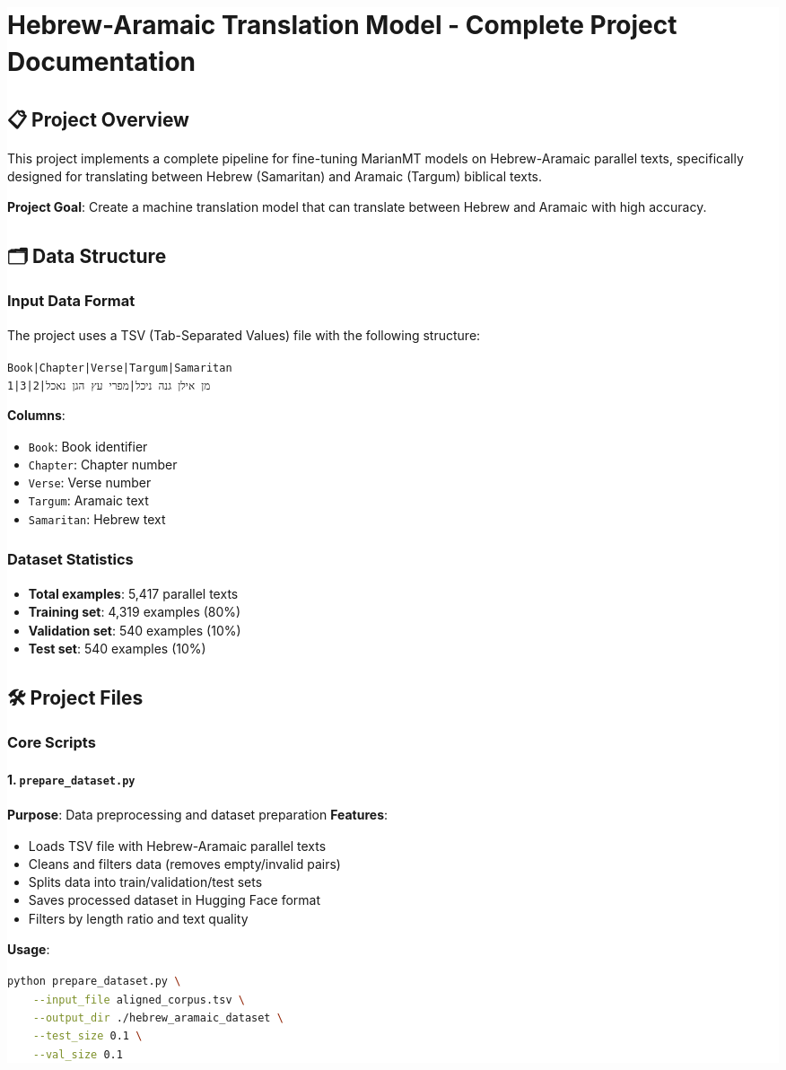 # Hebrew-Aramaic Translation Model - Complete Project Documentation

## 📋 Project Overview

This project implements a complete pipeline for fine-tuning MarianMT models on Hebrew-Aramaic parallel texts, specifically designed for translating between Hebrew (Samaritan) and Aramaic (Targum) biblical texts.

**Project Goal**: Create a machine translation model that can translate between Hebrew and Aramaic with high accuracy.

## 🗂️ Data Structure

### Input Data Format
The project uses a TSV (Tab-Separated Values) file with the following structure:
```
Book|Chapter|Verse|Targum|Samaritan
1|3|2|מן אילן גנה ניכל|מפרי עץ הגן נאכל
```

**Columns**:
- `Book`: Book identifier
- `Chapter`: Chapter number  
- `Verse`: Verse number
- `Targum`: Aramaic text
- `Samaritan`: Hebrew text

### Dataset Statistics
- **Total examples**: 5,417 parallel texts
- **Training set**: 4,319 examples (80%)
- **Validation set**: 540 examples (10%)
- **Test set**: 540 examples (10%)

## 🛠️ Project Files

### Core Scripts

#### 1. `prepare_dataset.py`
**Purpose**: Data preprocessing and dataset preparation
**Features**:
- Loads TSV file with Hebrew-Aramaic parallel texts
- Cleans and filters data (removes empty/invalid pairs)
- Splits data into train/validation/test sets
- Saves processed dataset in Hugging Face format
- Filters by length ratio and text quality

**Usage**:
```bash
python prepare_dataset.py \
    --input_file aligned_corpus.tsv \
    --output_dir ./hebrew_aramaic_dataset \
    --test_size 0.1 \
    --val_size 0.1
```
